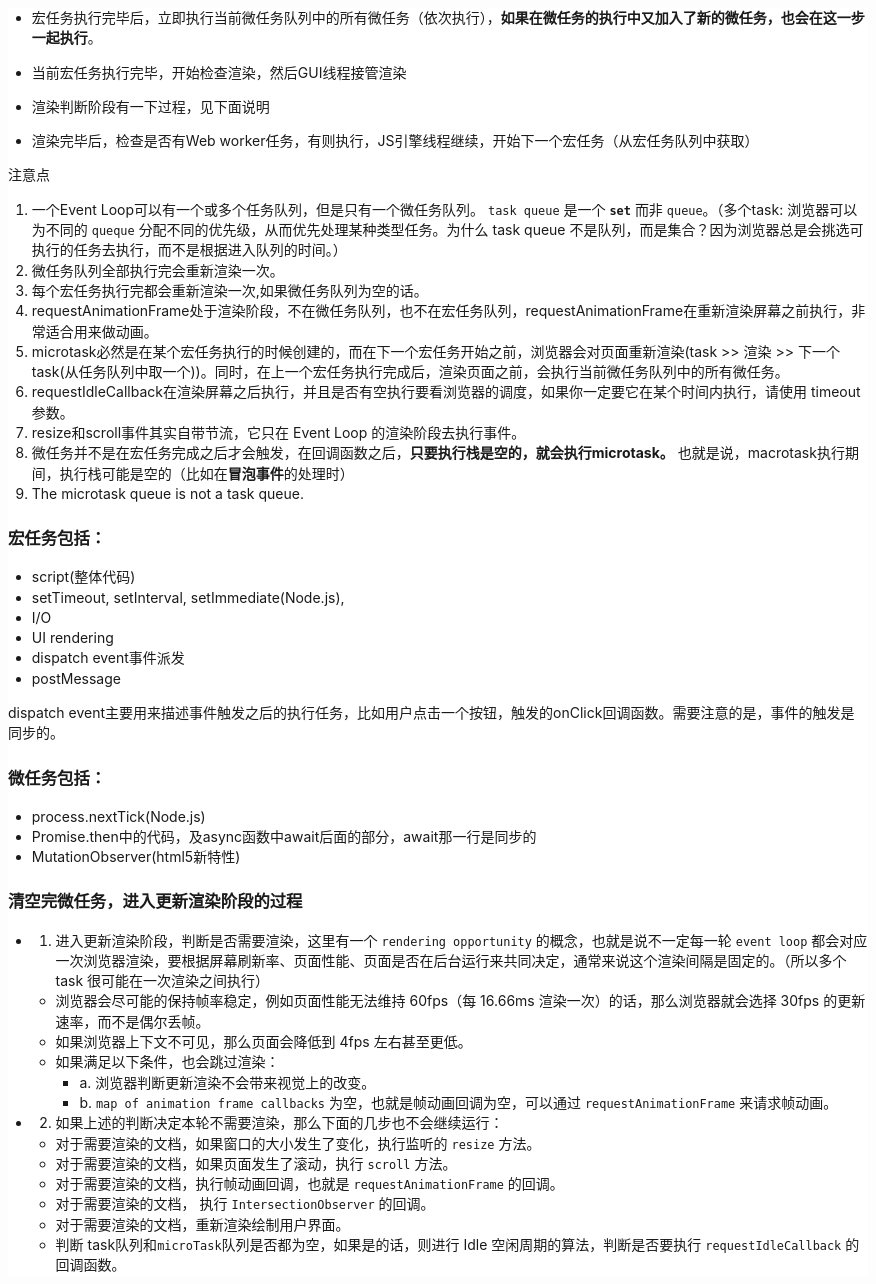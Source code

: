 - 宏任务执行完毕后，立即执行当前微任务队列中的所有微任务（依次执行），**如果在微任务的执行中又加入了新的微任务，也会在这一步一起执行**。

- 当前宏任务执行完毕，开始检查渲染，然后GUI线程接管渲染

- 渲染判断阶段有一下过程，见下面说明

- 渲染完毕后，检查是否有Web worker任务，有则执行，JS引擎线程继续，开始下一个宏任务（从宏任务队列中获取）

注意点

1. 一个Event Loop可以有一个或多个任务队列，但是只有一个微任务队列。 `task queue` 是一个 **`set`** 而非 `queue`。（多个task: 浏览器可以为不同的 `queque` 分配不同的优先级，从而优先处理某种类型任务。为什么 task queue 不是队列，而是集合？因为浏览器总是会挑选可执行的任务去执行，而不是根据进入队列的时间。）
2. 微任务队列全部执行完会重新渲染一次。
3. 每个宏任务执行完都会重新渲染一次,如果微任务队列为空的话。
4. requestAnimationFrame处于渲染阶段，不在微任务队列，也不在宏任务队列，requestAnimationFrame在重新渲染屏幕之前执行，非常适合用来做动画。
5. microtask必然是在某个宏任务执行的时候创建的，而在下一个宏任务开始之前，浏览器会对页面重新渲染(task >> 渲染 >> 下一个task(从任务队列中取一个))。同时，在上一个宏任务执行完成后，渲染页面之前，会执行当前微任务队列中的所有微任务。
6. requestIdleCallback在渲染屏幕之后执行，并且是否有空执行要看浏览器的调度，如果你一定要它在某个时间内执行，请使用 timeout参数。
7. resize和scroll事件其实自带节流，它只在 Event Loop 的渲染阶段去执行事件。
8. 微任务并不是在宏任务完成之后才会触发，在回调函数之后，**只要执行栈是空的，就会执行microtask。** 也就是说，macrotask执行期间，执行栈可能是空的（比如在**冒泡事件**的处理时）
9. The microtask queue is not a task queue.

### 宏任务包括：

- script(整体代码)
- setTimeout, setInterval, setImmediate(Node.js),
- I/O
- UI rendering
- dispatch event事件派发
- postMessage

dispatch event主要用来描述事件触发之后的执行任务，比如用户点击一个按钮，触发的onClick回调函数。需要注意的是，事件的触发是同步的。

### 微任务包括：

- process.nextTick(Node.js)
- Promise.then中的代码，及async函数中await后面的部分，await那一行是同步的
- MutationObserver(html5新特性)

### 清空完微任务，进入更新渲染阶段的过程

- 1. 进入更新渲染阶段，判断是否需要渲染，这里有一个 `rendering opportunity` 的概念，也就是说不一定每一轮 `event loop` 都会对应一次浏览器渲染，要根据屏幕刷新率、页面性能、页面是否在后台运行来共同决定，通常来说这个渲染间隔是固定的。（所以多个 task 很可能在一次渲染之间执行）

  - 浏览器会尽可能的保持帧率稳定，例如页面性能无法维持 60fps（每 16.66ms 渲染一次）的话，那么浏览器就会选择 30fps 的更新速率，而不是偶尔丢帧。
  - 如果浏览器上下文不可见，那么页面会降低到 4fps 左右甚至更低。
  - 如果满足以下条件，也会跳过渲染：
    - a. 浏览器判断更新渲染不会带来视觉上的改变。
    - b. `map of animation frame callbacks` 为空，也就是帧动画回调为空，可以通过 `requestAnimationFrame` 来请求帧动画。

- 2. 如果上述的判断决定本轮不需要渲染，那么下面的几步也不会继续运行：

  - 对于需要渲染的文档，如果窗口的大小发生了变化，执行监听的 `resize` 方法。
  - 对于需要渲染的文档，如果页面发生了滚动，执行 `scroll` 方法。
  - 对于需要渲染的文档，执行帧动画回调，也就是 `requestAnimationFrame` 的回调。
  - 对于需要渲染的文档， 执行 `IntersectionObserver` 的回调。
  - 对于需要渲染的文档，重新渲染绘制用户界面。
  - 判断 task队列和`microTask`队列是否都为空，如果是的话，则进行 Idle 空闲周期的算法，判断是否要执行 `requestIdleCallback` 的回调函数。
